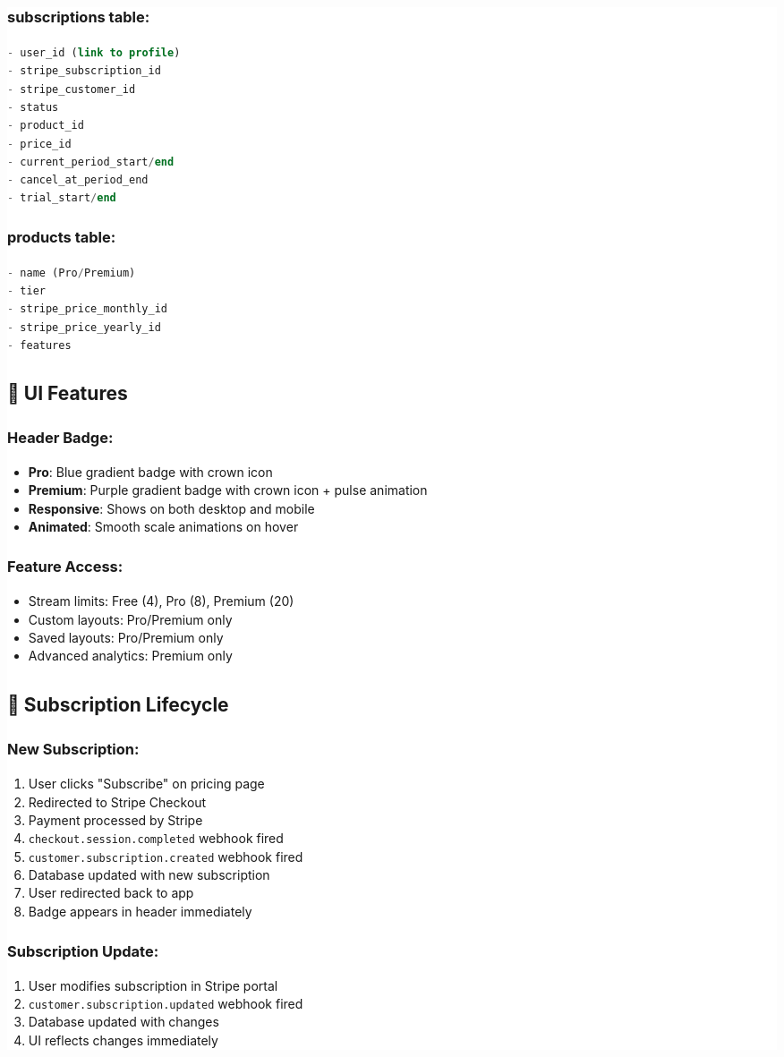 ### **subscriptions** table:
```sql
- user_id (link to profile)
- stripe_subscription_id
- stripe_customer_id
- status
- product_id
- price_id
- current_period_start/end
- cancel_at_period_end
- trial_start/end
```

### **products** table:
```sql
- name (Pro/Premium)
- tier
- stripe_price_monthly_id
- stripe_price_yearly_id
- features
```

## 🎨 UI Features

### **Header Badge**:
- **Pro**: Blue gradient badge with crown icon
- **Premium**: Purple gradient badge with crown icon + pulse animation
- **Responsive**: Shows on both desktop and mobile
- **Animated**: Smooth scale animations on hover

### **Feature Access**:
- Stream limits: Free (4), Pro (8), Premium (20)
- Custom layouts: Pro/Premium only
- Saved layouts: Pro/Premium only
- Advanced analytics: Premium only

## 🔄 Subscription Lifecycle

### **New Subscription**:
1. User clicks "Subscribe" on pricing page
2. Redirected to Stripe Checkout
3. Payment processed by Stripe
4. `checkout.session.completed` webhook fired
5. `customer.subscription.created` webhook fired
6. Database updated with new subscription
7. User redirected back to app
8. Badge appears in header immediately

### **Subscription Update**:
1. User modifies subscription in Stripe portal
2. `customer.subscription.updated` webhook fired
3. Database updated with changes
4. UI reflects changes immediately

